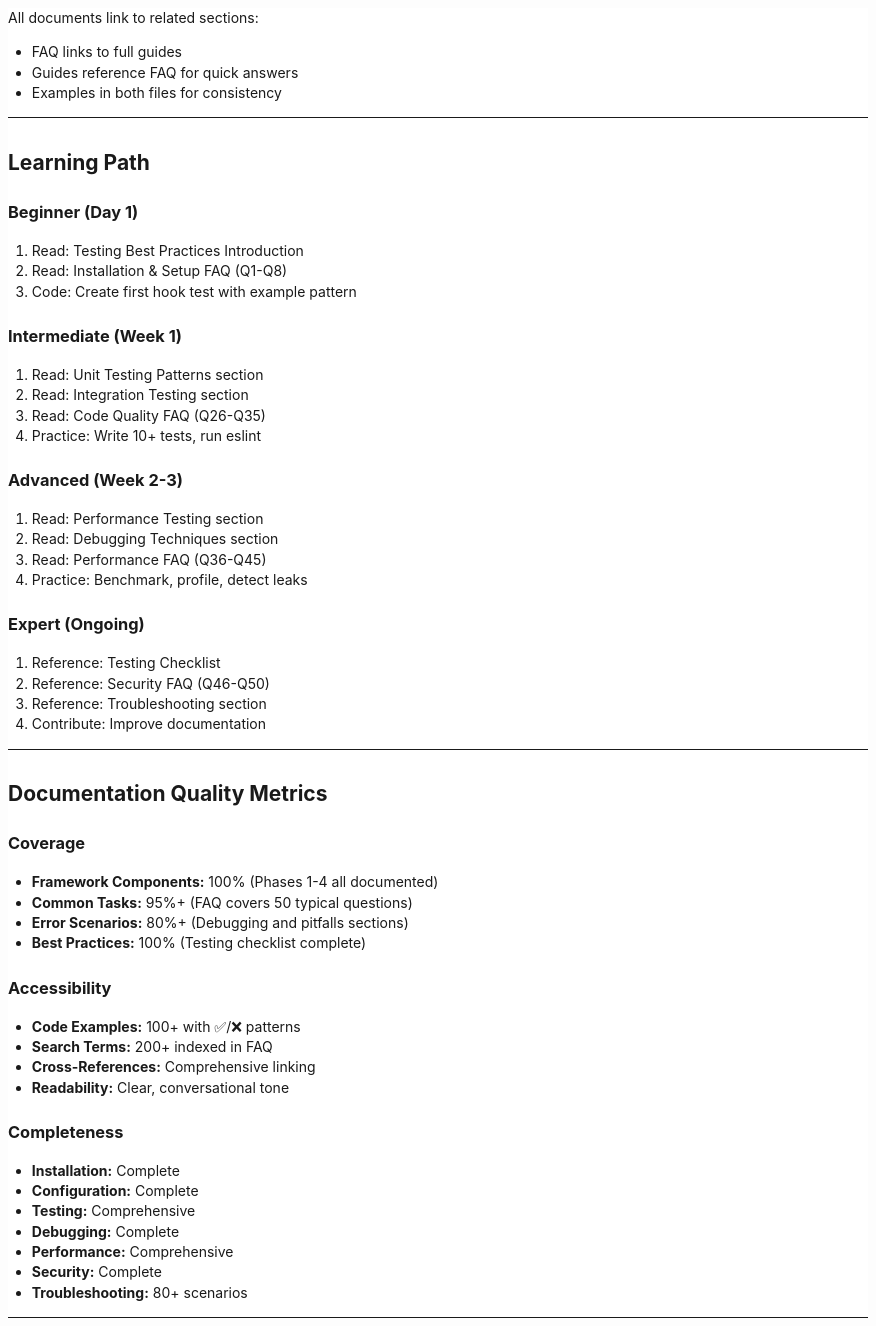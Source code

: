 All documents link to related sections:
- FAQ links to full guides
- Guides reference FAQ for quick answers
- Examples in both files for consistency

---

## Learning Path

### Beginner (Day 1)
1. Read: Testing Best Practices Introduction
2. Read: Installation & Setup FAQ (Q1-Q8)
3. Code: Create first hook test with example pattern

### Intermediate (Week 1)
1. Read: Unit Testing Patterns section
2. Read: Integration Testing section
3. Read: Code Quality FAQ (Q26-Q35)
4. Practice: Write 10+ tests, run eslint

### Advanced (Week 2-3)
1. Read: Performance Testing section
2. Read: Debugging Techniques section
3. Read: Performance FAQ (Q36-Q45)
4. Practice: Benchmark, profile, detect leaks

### Expert (Ongoing)
1. Reference: Testing Checklist
2. Reference: Security FAQ (Q46-Q50)
3. Reference: Troubleshooting section
4. Contribute: Improve documentation

---

## Documentation Quality Metrics

### Coverage
- **Framework Components:** 100% (Phases 1-4 all documented)
- **Common Tasks:** 95%+ (FAQ covers 50 typical questions)
- **Error Scenarios:** 80%+ (Debugging and pitfalls sections)
- **Best Practices:** 100% (Testing checklist complete)

### Accessibility
- **Code Examples:** 100+ with ✅/❌ patterns
- **Search Terms:** 200+ indexed in FAQ
- **Cross-References:** Comprehensive linking
- **Readability:** Clear, conversational tone

### Completeness
- **Installation:** Complete
- **Configuration:** Complete
- **Testing:** Comprehensive
- **Debugging:** Complete
- **Performance:** Comprehensive
- **Security:** Complete
- **Troubleshooting:** 80+ scenarios

---
